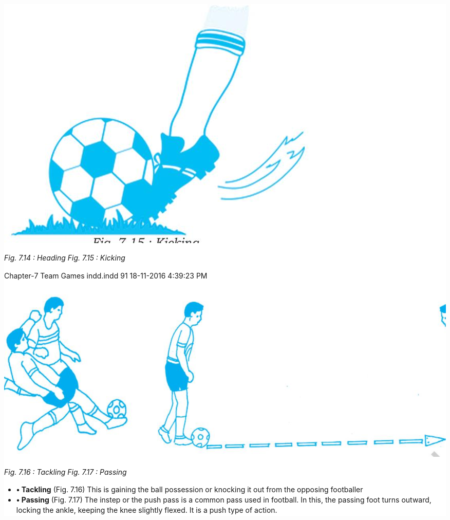![](_page_10_Picture_13.jpeg)

*Fig. 7.14 : Heading Fig. 7.15 : Kicking*

Chapter-7 Team Games indd.indd 91 18-11-2016 4:39:23 PM

![](_page_11_Picture_1.jpeg)

*Fig. 7.16 : Tackling Fig. 7.17 : Passing*

- **• Tackling** (Fig. 7.16) This is gaining the ball possession or knocking it out from the opposing footballer
- **• Passing** (Fig. 7.17) The instep or the push pass is a common pass used in football. In this, the passing foot turns outward, locking the ankle, keeping the knee slightly flexed. It is a push type of action.

